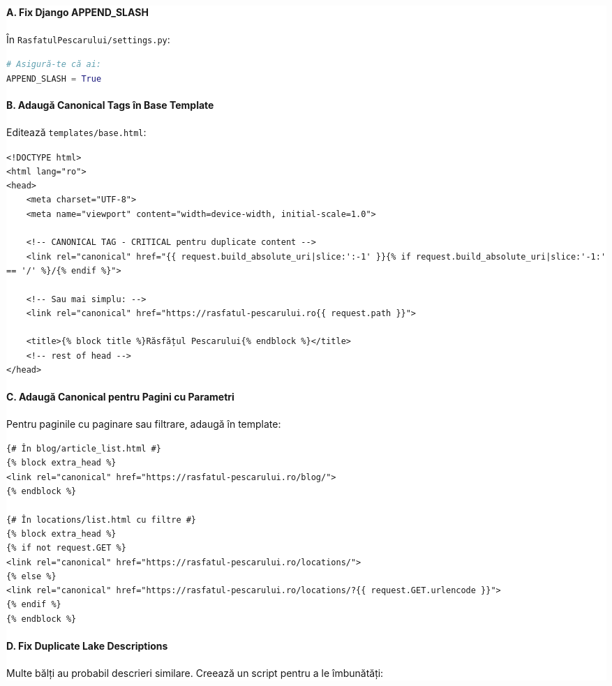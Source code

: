 #### A. Fix Django APPEND_SLASH

În `RasfatulPescarului/settings.py`:

```python
# Asigură-te că ai:
APPEND_SLASH = True
```

#### B. Adaugă Canonical Tags în Base Template

Editează `templates/base.html`:

```django
<!DOCTYPE html>
<html lang="ro">
<head>
    <meta charset="UTF-8">
    <meta name="viewport" content="width=device-width, initial-scale=1.0">

    <!-- CANONICAL TAG - CRITICAL pentru duplicate content -->
    <link rel="canonical" href="{{ request.build_absolute_uri|slice:':-1' }}{% if request.build_absolute_uri|slice:'-1:' == '/' %}/{% endif %}">

    <!-- Sau mai simplu: -->
    <link rel="canonical" href="https://rasfatul-pescarului.ro{{ request.path }}">

    <title>{% block title %}Răsfățul Pescarului{% endblock %}</title>
    <!-- rest of head -->
</head>
```

#### C. Adaugă Canonical pentru Pagini cu Parametri

Pentru paginile cu paginare sau filtrare, adaugă în template:

```django
{# În blog/article_list.html #}
{% block extra_head %}
<link rel="canonical" href="https://rasfatul-pescarului.ro/blog/">
{% endblock %}

{# În locations/list.html cu filtre #}
{% block extra_head %}
{% if not request.GET %}
<link rel="canonical" href="https://rasfatul-pescarului.ro/locations/">
{% else %}
<link rel="canonical" href="https://rasfatul-pescarului.ro/locations/?{{ request.GET.urlencode }}">
{% endif %}
{% endblock %}
```

#### D. Fix Duplicate Lake Descriptions

Multe bălți au probabil descrieri similare. Creează un script pentru a le îmbunătăți:
